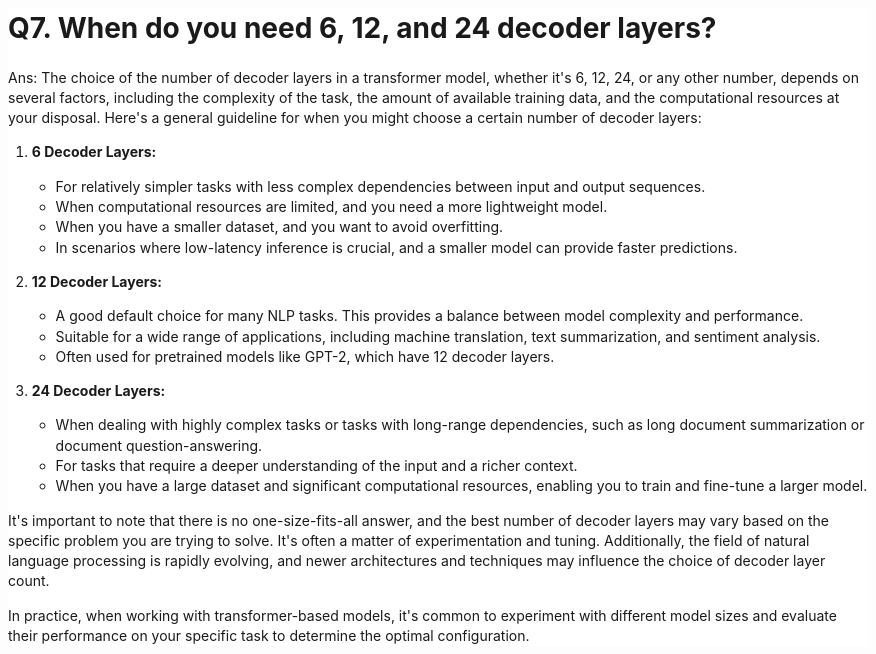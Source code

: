 # Q7. When do you need 6, 12, and 24 decoder layers?
Ans: The choice of the number of decoder layers in a transformer model, whether it's 6, 12, 24, or any other number, depends on several factors, including the complexity of the task, the amount of available training data, and the computational resources at your disposal. Here's a general guideline for when you might choose a certain number of decoder layers:

1. **6 Decoder Layers:**
   - For relatively simpler tasks with less complex dependencies between input and output sequences.
   - When computational resources are limited, and you need a more lightweight model.
   - When you have a smaller dataset, and you want to avoid overfitting.
   - In scenarios where low-latency inference is crucial, and a smaller model can provide faster predictions.

2. **12 Decoder Layers:**
   - A good default choice for many NLP tasks. This provides a balance between model complexity and performance.
   - Suitable for a wide range of applications, including machine translation, text summarization, and sentiment analysis.
   - Often used for pretrained models like GPT-2, which have 12 decoder layers.

3. **24 Decoder Layers:**
   - When dealing with highly complex tasks or tasks with long-range dependencies, such as long document summarization or document question-answering.
   - For tasks that require a deeper understanding of the input and a richer context.
   - When you have a large dataset and significant computational resources, enabling you to train and fine-tune a larger model.

It's important to note that there is no one-size-fits-all answer, and the best number of decoder layers may vary based on the specific problem you are trying to solve. It's often a matter of experimentation and tuning. Additionally, the field of natural language processing is rapidly evolving, and newer architectures and techniques may influence the choice of decoder layer count.

In practice, when working with transformer-based models, it's common to experiment with different model sizes and evaluate their performance on your specific task to determine the optimal configuration.

